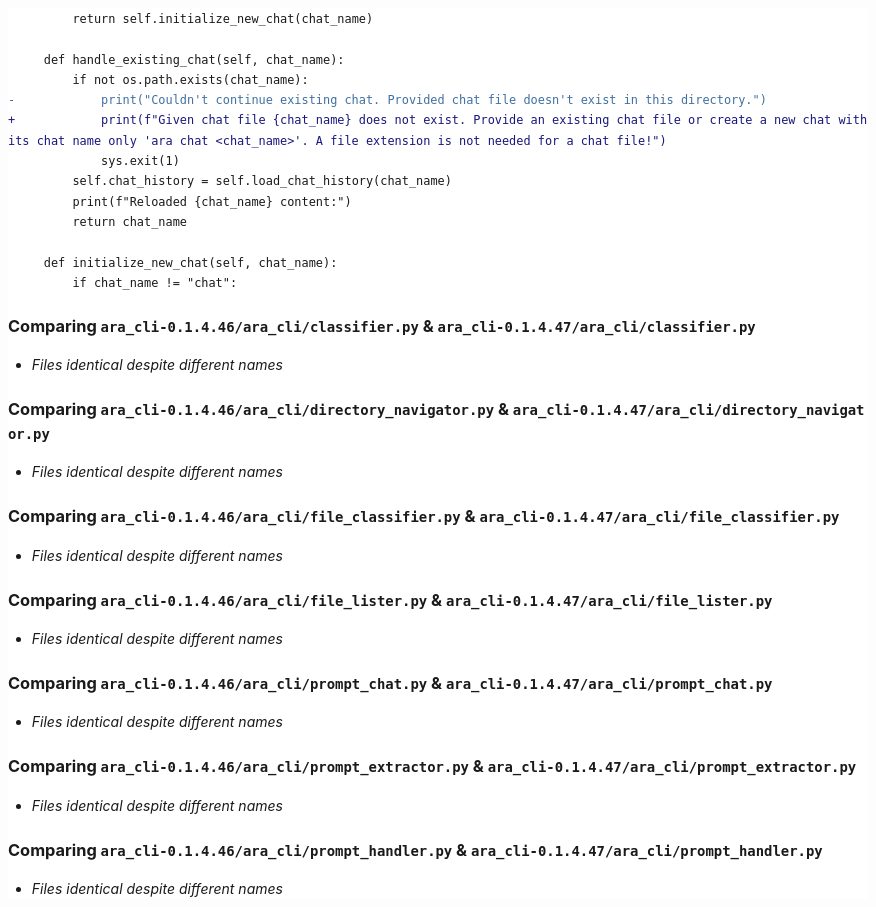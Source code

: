 ```diff
         return self.initialize_new_chat(chat_name)
 
     def handle_existing_chat(self, chat_name):
         if not os.path.exists(chat_name):
-            print("Couldn't continue existing chat. Provided chat file doesn't exist in this directory.")
+            print(f"Given chat file {chat_name} does not exist. Provide an existing chat file or create a new chat with its chat name only 'ara chat <chat_name>'. A file extension is not needed for a chat file!")
             sys.exit(1)
         self.chat_history = self.load_chat_history(chat_name)
         print(f"Reloaded {chat_name} content:")
         return chat_name
 
     def initialize_new_chat(self, chat_name):
         if chat_name != "chat":
```

### Comparing `ara_cli-0.1.4.46/ara_cli/classifier.py` & `ara_cli-0.1.4.47/ara_cli/classifier.py`

 * *Files identical despite different names*

### Comparing `ara_cli-0.1.4.46/ara_cli/directory_navigator.py` & `ara_cli-0.1.4.47/ara_cli/directory_navigator.py`

 * *Files identical despite different names*

### Comparing `ara_cli-0.1.4.46/ara_cli/file_classifier.py` & `ara_cli-0.1.4.47/ara_cli/file_classifier.py`

 * *Files identical despite different names*

### Comparing `ara_cli-0.1.4.46/ara_cli/file_lister.py` & `ara_cli-0.1.4.47/ara_cli/file_lister.py`

 * *Files identical despite different names*

### Comparing `ara_cli-0.1.4.46/ara_cli/prompt_chat.py` & `ara_cli-0.1.4.47/ara_cli/prompt_chat.py`

 * *Files identical despite different names*

### Comparing `ara_cli-0.1.4.46/ara_cli/prompt_extractor.py` & `ara_cli-0.1.4.47/ara_cli/prompt_extractor.py`

 * *Files identical despite different names*

### Comparing `ara_cli-0.1.4.46/ara_cli/prompt_handler.py` & `ara_cli-0.1.4.47/ara_cli/prompt_handler.py`

 * *Files identical despite different names*
